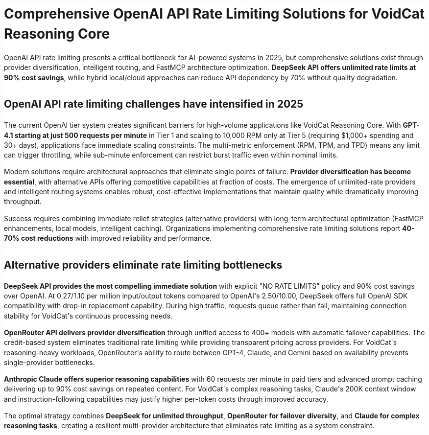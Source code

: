 # Comprehensive OpenAI API Rate Limiting Solutions for VoidCat Reasoning Core

OpenAI API rate limiting presents a critical bottleneck for AI-powered systems in 2025, but comprehensive solutions exist through provider diversification, intelligent routing, and FastMCP architecture optimization. **DeepSeek API offers unlimited rate limits at 90% cost savings**, while hybrid local/cloud approaches can reduce API dependency by 70% without quality degradation.

## OpenAI API rate limiting challenges have intensified in 2025

The current OpenAI tier system creates significant barriers for high-volume applications like VoidCat Reasoning Core. With **GPT-4.1 starting at just 500 requests per minute** in Tier 1 and scaling to 10,000 RPM only at Tier 5 (requiring $1,000+ spending and 30+ days), applications face immediate scaling constraints. The multi-metric enforcement (RPM, TPM, and TPD) means any limit can trigger throttling, while sub-minute enforcement can restrict burst traffic even within nominal limits.

Modern solutions require architectural approaches that eliminate single points of failure. **Provider diversification has become essential**, with alternative APIs offering competitive capabilities at fraction of costs. The emergence of unlimited-rate providers and intelligent routing systems enables robust, cost-effective implementations that maintain quality while dramatically improving throughput.

Success requires combining immediate relief strategies (alternative providers) with long-term architectural optimization (FastMCP enhancements, local models, intelligent caching). Organizations implementing comprehensive rate limiting solutions report **40-70% cost reductions** with improved reliability and performance.

## Alternative providers eliminate rate limiting bottlenecks

**DeepSeek API provides the most compelling immediate solution** with explicit "NO RATE LIMITS" policy and 90% cost savings over OpenAI. At $0.27/$1.10 per million input/output tokens compared to OpenAI's $2.50/$10.00, DeepSeek offers full OpenAI SDK compatibility with drop-in replacement capability. During high traffic, requests queue rather than fail, maintaining connection stability for VoidCat's continuous processing needs.

**OpenRouter API delivers provider diversification** through unified access to 400+ models with automatic failover capabilities. The credit-based system eliminates traditional rate limiting while providing transparent pricing across providers. For VoidCat's reasoning-heavy workloads, OpenRouter's ability to route between GPT-4, Claude, and Gemini based on availability prevents single-provider bottlenecks.

**Anthropic Claude offers superior reasoning capabilities** with 60 requests per minute in paid tiers and advanced prompt caching delivering up to 90% cost savings on repeated content. For VoidCat's complex reasoning tasks, Claude's 200K context window and instruction-following capabilities may justify higher per-token costs through improved accuracy.

The optimal strategy combines **DeepSeek for unlimited throughput**, **OpenRouter for failover diversity**, and **Claude for complex reasoning tasks**, creating a resilient multi-provider architecture that eliminates rate limiting as a system constraint.
